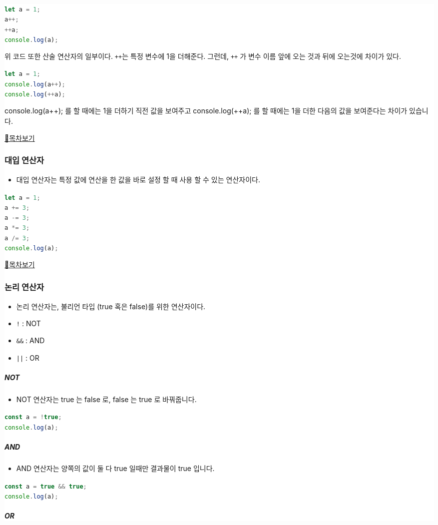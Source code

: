 ```javascript
let a = 1;
a++;
++a;
console.log(a);
```
위 코드 또한 산술 연산자의 일부이다.
`++`는 특정 변수에 1을 더해준다. 그런데, `++` 가 변수 이름 앞에 오는 것과 뒤에 오는것에 차이가 있다.

```javascript
let a = 1;
console.log(a++);
console.log(++a);
```
console.log(a++); 를 할 때에는 1을 더하기 직전 값을 보여주고 console.log(++a); 를 할 때에는 1을 더한 다음의 값을 보여준다는 차이가 있습니다.

[📜목차보기](#목차)

### 대입 연산자
* 대입 연산자는 특정 값에 연산을 한 값을 바로 설정 할 때 사용 할 수 있는 연산자이다.

```javascript
let a = 1;
a += 3;
a -= 3;
a *= 3;
a /= 3;
console.log(a);
```
[📜목차보기](#목차)

### 논리 연산자
* 논리 연산자는, 불리언 타입 (true 혹은 false)를 위한 연산자이다.

* ```!``` : NOT
* ```&&``` : AND
* ```||``` : OR

##### NOT
* NOT 연산자는 true 는 false 로, false 는 true 로 바꿔줍니다.
```javascript
const a = !true;
console.log(a);
```

##### AND

* AND 연산자는 양쪽의 값이 둘 다 true 일때만 결과물이 true 입니다.

```javascript
const a = true && true;
console.log(a);
```

##### OR
